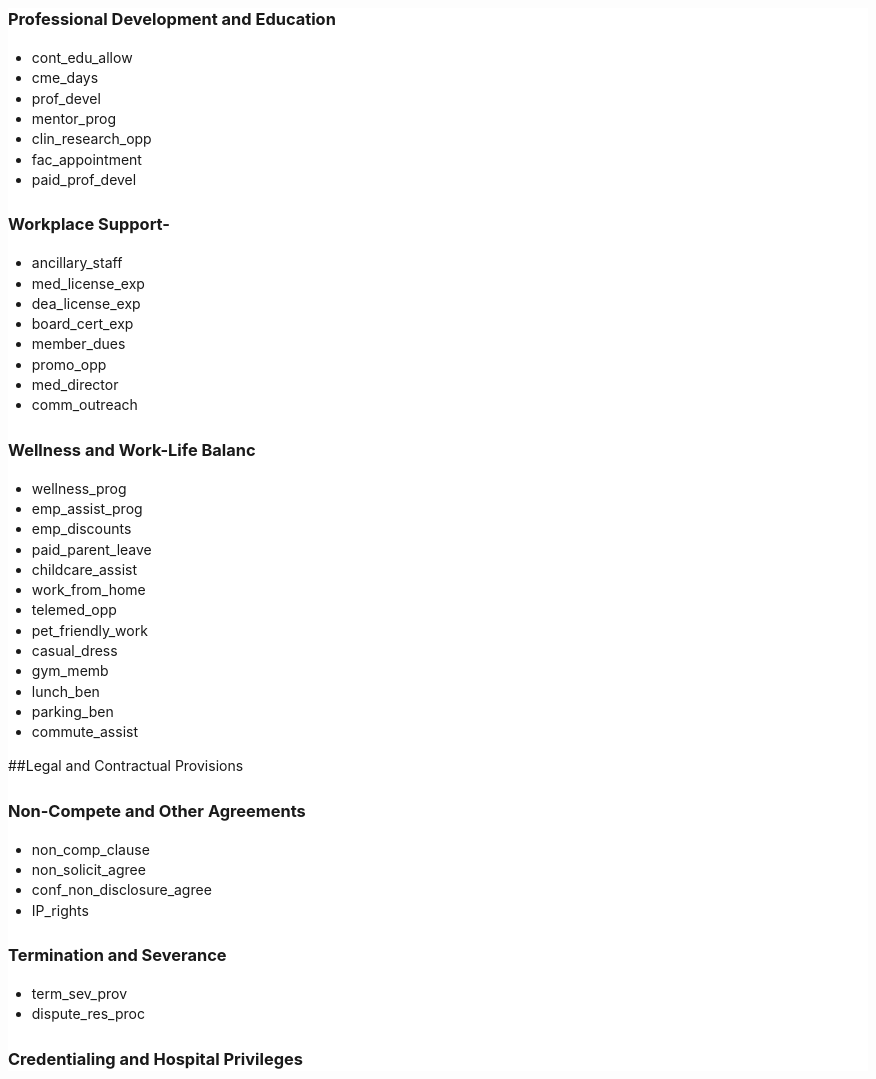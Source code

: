 ### Professional Development and Education

* cont\_edu\_allow
* cme\_days
* prof\_devel
* mentor\_prog
* clin\_research\_opp
* fac\_appointment
* paid\_prof\_devel

### Workplace Support-

* ancillary\_staff
* med\_license\_exp
* dea\_license\_exp
* board\_cert\_exp
* member\_dues
* promo\_opp
* med\_director
* comm\_outreach

### Wellness and Work-Life Balanc

* wellness\_prog
* emp\_assist\_prog
* emp\_discounts
* paid\_parent\_leave
* childcare\_assist
* work\_from\_home
* telemed\_opp
* pet\_friendly\_work
* casual\_dress
* gym\_memb
* lunch\_ben
* parking\_ben
* commute\_assist

\##Legal and Contractual Provisions

### Non-Compete and Other Agreements

* non\_comp\_clause
* non\_solicit\_agree
* conf\_non\_disclosure\_agree
* IP\_rights

### Termination and Severance

* term\_sev\_prov
* dispute\_res\_proc

### Credentialing and Hospital Privileges
